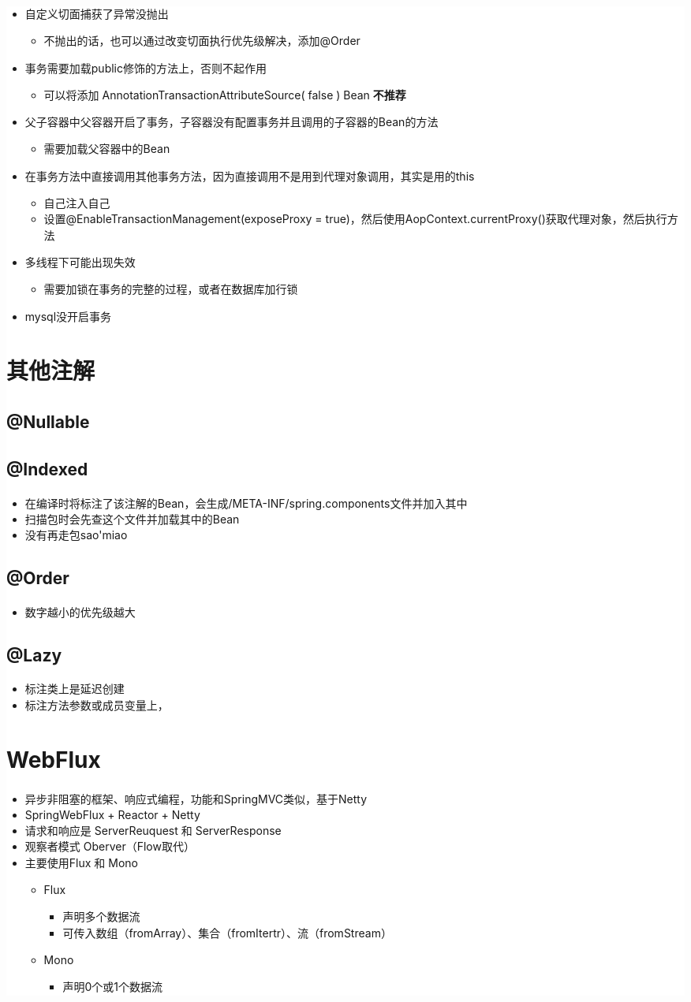 - 自定义切面捕获了异常没抛出
  - 不抛出的话，也可以通过改变切面执行优先级解决，添加@Order

- 事务需要加载public修饰的方法上，否则不起作用
  - 可以将添加 AnnotationTransactionAttributeSource( false ) Bean  **不推荐** 

- 父子容器中父容器开启了事务，子容器没有配置事务并且调用的子容器的Bean的方法
  - 需要加载父容器中的Bean

- 在事务方法中直接调用其他事务方法，因为直接调用不是用到代理对象调用，其实是用的this
  - 自己注入自己
  - 设置@EnableTransactionManagement(exposeProxy = true)，然后使用AopContext.currentProxy()获取代理对象，然后执行方法

- 多线程下可能出现失效
  - 需要加锁在事务的完整的过程，或者在数据库加行锁

- mysql没开启事务

# 其他注解

## @Nullable

## @Indexed

- 在编译时将标注了该注解的Bean，会生成/META-INF/spring.components文件并加入其中
- 扫描包时会先查这个文件并加载其中的Bean
- 没有再走包sao'miao

## @Order

- 数字越小的优先级越大

## @Lazy

- 标注类上是延迟创建
- 标注方法参数或成员变量上，

# WebFlux

- 异步非阻塞的框架、响应式编程，功能和SpringMVC类似，基于Netty
- SpringWebFlux + Reactor + Netty
- 请求和响应是 ServerReuquest 和 ServerResponse
- 观察者模式 Oberver（Flow取代）
- 主要使用Flux 和 Mono
  - Flux
    - 声明多个数据流
    - 可传入数组（fromArray）、集合（fromItertr）、流（fromStream）

  - Mono
    - 声明0个或1个数据流
